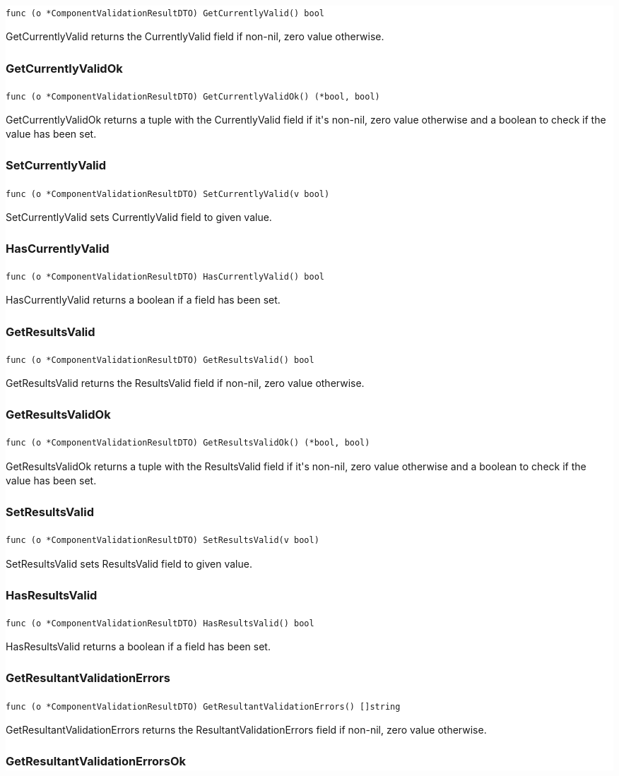 `func (o *ComponentValidationResultDTO) GetCurrentlyValid() bool`

GetCurrentlyValid returns the CurrentlyValid field if non-nil, zero value otherwise.

### GetCurrentlyValidOk

`func (o *ComponentValidationResultDTO) GetCurrentlyValidOk() (*bool, bool)`

GetCurrentlyValidOk returns a tuple with the CurrentlyValid field if it's non-nil, zero value otherwise
and a boolean to check if the value has been set.

### SetCurrentlyValid

`func (o *ComponentValidationResultDTO) SetCurrentlyValid(v bool)`

SetCurrentlyValid sets CurrentlyValid field to given value.

### HasCurrentlyValid

`func (o *ComponentValidationResultDTO) HasCurrentlyValid() bool`

HasCurrentlyValid returns a boolean if a field has been set.

### GetResultsValid

`func (o *ComponentValidationResultDTO) GetResultsValid() bool`

GetResultsValid returns the ResultsValid field if non-nil, zero value otherwise.

### GetResultsValidOk

`func (o *ComponentValidationResultDTO) GetResultsValidOk() (*bool, bool)`

GetResultsValidOk returns a tuple with the ResultsValid field if it's non-nil, zero value otherwise
and a boolean to check if the value has been set.

### SetResultsValid

`func (o *ComponentValidationResultDTO) SetResultsValid(v bool)`

SetResultsValid sets ResultsValid field to given value.

### HasResultsValid

`func (o *ComponentValidationResultDTO) HasResultsValid() bool`

HasResultsValid returns a boolean if a field has been set.

### GetResultantValidationErrors

`func (o *ComponentValidationResultDTO) GetResultantValidationErrors() []string`

GetResultantValidationErrors returns the ResultantValidationErrors field if non-nil, zero value otherwise.

### GetResultantValidationErrorsOk
